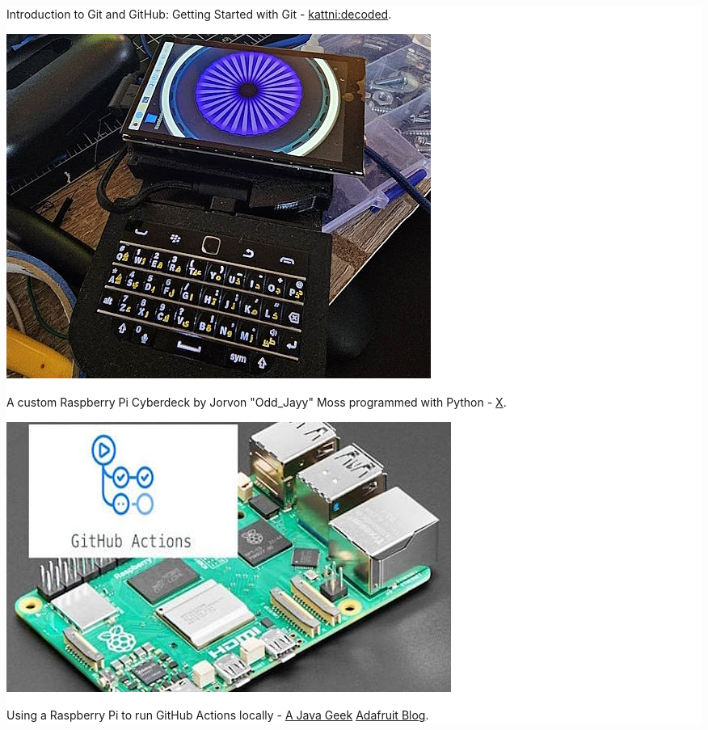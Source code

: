Introduction to Git and GitHub: Getting Started with Git - [kattni:decoded](https://kattni.com/introduction-to-git-and-github-getting-started-with-git).

[![Custom Cyberdeck](../assets/20240318/20240318cyber.jpg)](https://twitter.com/Odd_Jayy/status/1768288241105678465)

A custom Raspberry Pi Cyberdeck by Jorvon "Odd_Jayy" Moss programmed with Python - [X](https://twitter.com/Odd_Jayy/status/1768288241105678465).

[![Using a Raspberry Pi to run GitHub Actions locally](../assets/20240318/20240318action.jpg)](https://blog.adafruit.com/2024/03/13/using-a-raspberry-pi-to-run-github-actions-locally-raspberrypi-nicolas_frankel/)

Using a Raspberry Pi to run GitHub Actions locally - [A Java Geek](https://blog.frankel.ch/raspberry-pi-github-action/) [Adafruit Blog](https://blog.adafruit.com/2024/03/13/using-a-raspberry-pi-to-run-github-actions-locally-raspberrypi-nicolas_frankel/).
